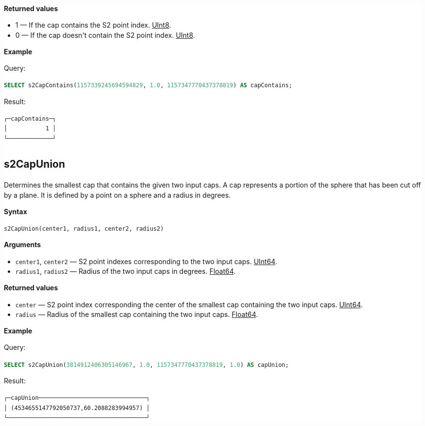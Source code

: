 **Returned values**

- 1 — If the cap contains the S2 point index. [UInt8](../../../sql-reference/data-types/int-uint.md).
- 0 — If the cap doesn't contain the S2 point index. [UInt8](../../../sql-reference/data-types/int-uint.md).

**Example**

Query:

``` sql
SELECT s2CapContains(1157339245694594829, 1.0, 1157347770437378819) AS capContains;
```

Result:

``` text
┌─capContains─┐
│           1 │
└─────────────┘
```

## s2CapUnion

Determines the smallest cap that contains the given two input caps. A cap represents a portion of the sphere that has been cut off by a plane. It is defined by a point on a sphere and a radius in degrees.

**Syntax**

``` sql
s2CapUnion(center1, radius1, center2, radius2)
```

**Arguments**

- `center1`, `center2` — S2 point indexes corresponding to the two input caps. [UInt64](../../../sql-reference/data-types/int-uint.md).
- `radius1`, `radius2` — Radius of the two input caps in degrees. [Float64](../../../sql-reference/data-types/float.md).

**Returned values**

- `center` — S2 point index corresponding the center of the smallest cap containing the two input caps. [UInt64](../../../sql-reference/data-types/int-uint.md).
- `radius` — Radius of the smallest cap containing the two input caps. [Float64](../../../sql-reference/data-types/float.md).

**Example**

Query:

``` sql
SELECT s2CapUnion(3814912406305146967, 1.0, 1157347770437378819, 1.0) AS capUnion;
```

Result:

``` text
┌─capUnion───────────────────────────────┐
│ (4534655147792050737,60.2088283994957) │
└────────────────────────────────────────┘
```
